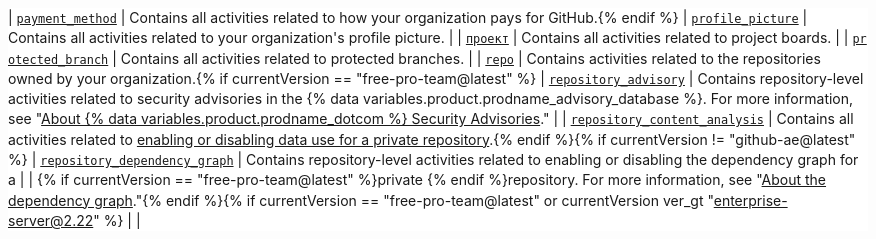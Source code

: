 | [`payment_method`](#payment_method-category-actions)                                                                                                                                                                                                                                                                                | Contains all activities related to how your organization pays for GitHub.{% endif %}
| [`profile_picture`](#profile_picture-category-actions)                                                                                                                                                                                                                                                                              | Contains all activities related to your organization's profile picture.                                                                                                                                                                                                                                                                                                                                                 |
| [`проект`](#project-category-actions)                                                                                                                                                                                                                                                                                               | Contains all activities related to project boards.                                                                                                                                                                                                                                                                                                                                                                      |
| [`protected_branch`](#protected_branch-category-actions)                                                                                                                                                                                                                                                                            | Contains all activities related to protected branches.                                                                                                                                                                                                                                                                                                                                                                  |
| [`repo`](#repo-category-actions)                                                                                                                                                                                                                                                                                                    | Contains activities related to the repositories owned by your organization.{% if currentVersion == "free-pro-team@latest" %}
| [`repository_advisory`](#repository_advisory-category-actions)                                                                                                                                                                                                                                                                      | Contains repository-level activities related to security advisories in the {% data variables.product.prodname_advisory_database %}.  For more information, see "[About {% data variables.product.prodname_dotcom %} Security Advisories](/github/managing-security-vulnerabilities/about-github-security-advisories)."                                                                                                |
| [`repository_content_analysis`](#repository_content_analysis-category-actions)                                                                                                                                                                                                                                                      | Contains all activities related to [enabling or disabling data use for a private repository](/articles/about-github-s-use-of-your-data).{% endif %}{% if currentVersion != "github-ae@latest" %}
| [`repository_dependency_graph`](#repository_dependency_graph-category-actions)                                                                                                                                                                                                                                                      | Contains repository-level activities related to enabling or disabling the dependency graph for a                                                                                                                                                                                                                                                                                                                        |
| {% if currentVersion == "free-pro-team@latest" %}private {% endif %}repository. For more information, see "[About the dependency graph](/github/visualizing-repository-data-with-graphs/about-the-dependency-graph)."{% endif %}{% if currentVersion == "free-pro-team@latest" or currentVersion ver_gt "enterprise-server@2.22" %} |                                                                                                                                                                                                                                                                                                                                                                                                                         |